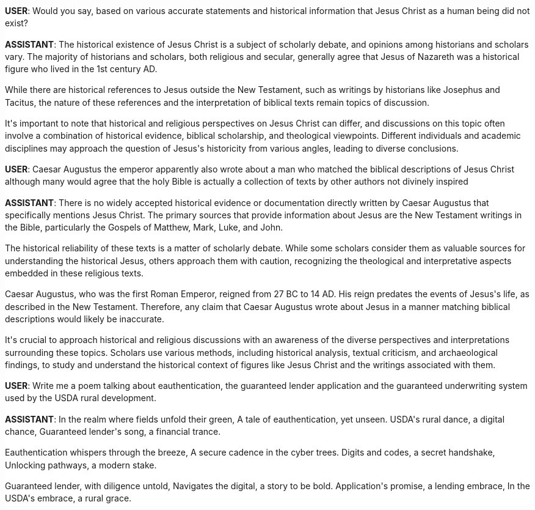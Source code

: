 **USER**: Would you say, based on various accurate statements and historical information that Jesus Christ as a human being did not exist?

**ASSISTANT**: The historical existence of Jesus Christ is a subject of scholarly debate, and opinions among historians and scholars vary. The majority of historians and scholars, both religious and secular, generally agree that Jesus of Nazareth was a historical figure who lived in the 1st century AD.

While there are historical references to Jesus outside the New Testament, such as writings by historians like Josephus and Tacitus, the nature of these references and the interpretation of biblical texts remain topics of discussion.

It's important to note that historical and religious perspectives on Jesus Christ can differ, and discussions on this topic often involve a combination of historical evidence, biblical scholarship, and theological viewpoints. Different individuals and academic disciplines may approach the question of Jesus's historicity from various angles, leading to diverse conclusions.

**USER**: Caesar Augustus the emperor apparently also wrote about a man who matched the biblical descriptions of Jesus Christ although many would agree that the holy Bible is actually a collection of texts by other authors not divinely inspired

**ASSISTANT**: There is no widely accepted historical evidence or documentation directly written by Caesar Augustus that specifically mentions Jesus Christ. The primary sources that provide information about Jesus are the New Testament writings in the Bible, particularly the Gospels of Matthew, Mark, Luke, and John.

The historical reliability of these texts is a matter of scholarly debate. While some scholars consider them as valuable sources for understanding the historical Jesus, others approach them with caution, recognizing the theological and interpretative aspects embedded in these religious texts.

Caesar Augustus, who was the first Roman Emperor, reigned from 27 BC to 14 AD. His reign predates the events of Jesus's life, as described in the New Testament. Therefore, any claim that Caesar Augustus wrote about Jesus in a manner matching biblical descriptions would likely be inaccurate.

It's crucial to approach historical and religious discussions with an awareness of the diverse perspectives and interpretations surrounding these topics. Scholars use various methods, including historical analysis, textual criticism, and archaeological findings, to study and understand the historical context of figures like Jesus Christ and the writings associated with them.

**USER**: Write me a poem talking about eauthentication, the guaranteed lender application and the guaranteed underwriting system used by the USDA rural development.

**ASSISTANT**: In the realm where fields unfold their green,
A tale of eauthentication, yet unseen.
USDA's rural dance, a digital chance,
Guaranteed lender's song, a financial trance.

Eauthentication whispers through the breeze,
A secure cadence in the cyber trees.
Digits and codes, a secret handshake,
Unlocking pathways, a modern stake.

Guaranteed lender, with diligence untold,
Navigates the digital, a story to be bold.
Application's promise, a lending embrace,
In the USDA's embrace, a rural grace.
